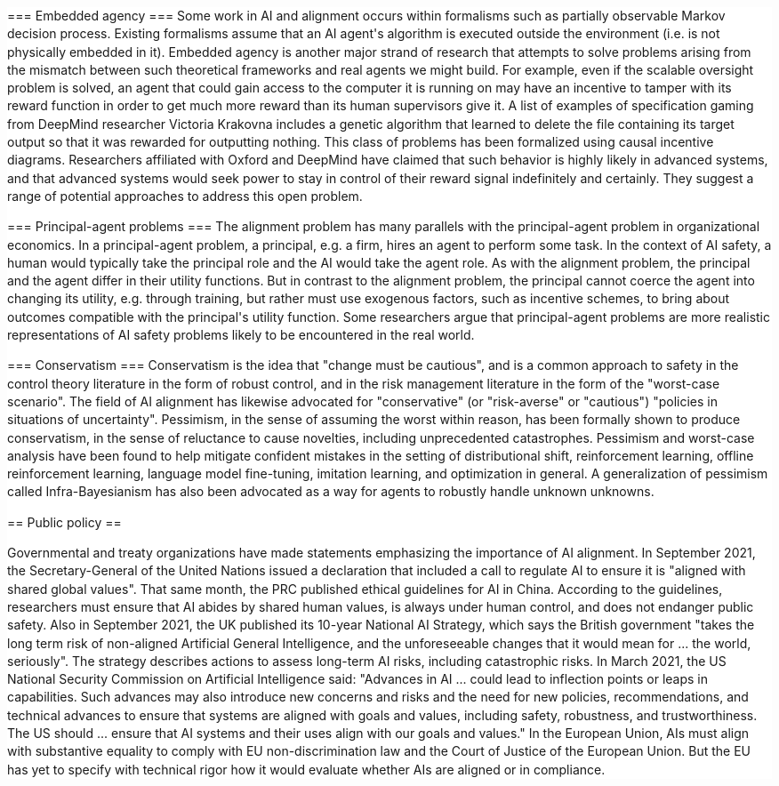 
=== Embedded agency ===
Some work in AI and alignment occurs within formalisms such as partially observable Markov decision process. Existing formalisms assume that an AI agent's algorithm is executed outside the environment (i.e. is not physically embedded in it). Embedded agency is another major strand of research that attempts to solve problems arising from the mismatch between such theoretical frameworks and real agents we might build.
For example, even if the scalable oversight problem is solved, an agent that could gain access to the computer it is running on may have an incentive to tamper with its reward function in order to get much more reward than its human supervisors give it. A list of examples of specification gaming from DeepMind researcher Victoria Krakovna includes a genetic algorithm that learned to delete the file containing its target output so that it was rewarded for outputting nothing. This class of problems has been formalized using causal incentive diagrams.
Researchers affiliated with Oxford and DeepMind have claimed that such behavior is highly likely in advanced systems, and that advanced systems would seek power to stay in control of their reward signal indefinitely and certainly. They suggest a range of potential approaches to address this open problem.


=== Principal-agent problems ===
The alignment problem has many parallels with the principal-agent problem in organizational economics. In a principal-agent problem, a principal, e.g. a firm, hires an agent to perform some task. In the context of AI safety, a human would typically take the principal role and the AI would take the agent role.
As with the alignment problem, the principal and the agent differ in their utility functions. But in contrast to the alignment problem, the principal cannot coerce the agent into changing its utility, e.g. through training, but rather must use exogenous factors, such as incentive schemes, to bring about outcomes compatible with the principal's utility function. Some researchers argue that principal-agent problems are more realistic representations of AI safety problems likely to be encountered in the real world.


=== Conservatism ===
Conservatism is the idea that "change must be cautious", and is a common approach to safety in the control theory literature in the form of robust control, and in the risk management literature in the form of the "worst-case scenario". The field of AI alignment has likewise advocated for "conservative" (or "risk-averse" or "cautious") "policies in situations of uncertainty".
Pessimism, in the sense of assuming the worst within reason, has been formally shown to produce conservatism, in the sense of reluctance to cause novelties, including unprecedented catastrophes. Pessimism and worst-case analysis have been found to help mitigate confident mistakes in the setting of distributional shift, reinforcement learning, offline reinforcement learning, language model fine-tuning, imitation learning, and optimization in general. A generalization of pessimism called Infra-Bayesianism has also been advocated as a way for agents to robustly handle unknown unknowns.


== Public policy ==

Governmental and treaty organizations have made statements emphasizing the importance of AI alignment.
In September 2021, the Secretary-General of the United Nations issued a declaration that included a call to regulate AI to ensure it is "aligned with shared global values".
That same month, the PRC published ethical guidelines for AI in China. According to the guidelines, researchers must ensure that AI abides by shared human values, is always under human control, and does not endanger public safety.
Also in September 2021, the UK published its 10-year National AI Strategy, which says the British government "takes the long term risk of non-aligned Artificial General Intelligence, and the unforeseeable changes that it would mean for ... the world, seriously". The strategy describes actions to assess long-term AI risks, including catastrophic risks.
In March 2021, the US National Security Commission on Artificial Intelligence said: "Advances in AI ... could lead to inflection points or leaps in capabilities. Such advances may also introduce new concerns and risks and the need for new policies, recommendations, and technical advances to ensure that systems are aligned with goals and values, including safety, robustness, and trustworthiness. The US should ... ensure that AI systems and their uses align with our goals and values."
In the European Union, AIs must align with substantive equality to comply with EU non-discrimination law and the Court of Justice of the European Union. But the EU has yet to specify with technical rigor how it would evaluate whether AIs are aligned or in compliance.
